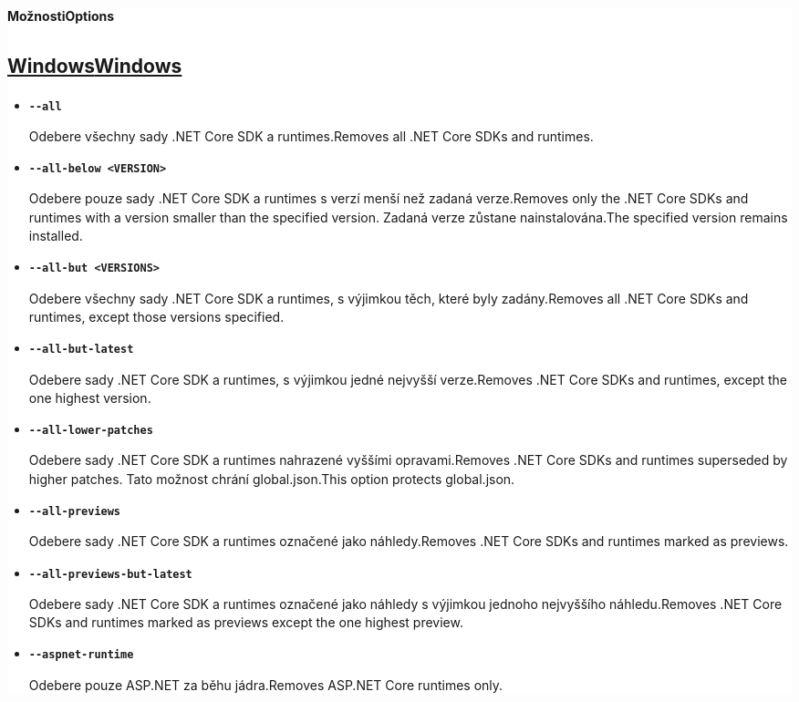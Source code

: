 #### <a name="options"></a><span data-ttu-id="b2168-165">Možnosti</span><span class="sxs-lookup"><span data-stu-id="b2168-165">Options</span></span>

## <a name="windows"></a>[<span data-ttu-id="b2168-166">Windows</span><span class="sxs-lookup"><span data-stu-id="b2168-166">Windows</span></span>](#tab/windows)

* **`--all`**

  <span data-ttu-id="b2168-167">Odebere všechny sady .NET Core SDK a runtimes.</span><span class="sxs-lookup"><span data-stu-id="b2168-167">Removes all .NET Core SDKs and runtimes.</span></span>

* **`--all-below <VERSION>`**

  <span data-ttu-id="b2168-168">Odebere pouze sady .NET Core SDK a runtimes s verzí menší než zadaná verze.</span><span class="sxs-lookup"><span data-stu-id="b2168-168">Removes only the .NET Core SDKs and runtimes with a version smaller than the specified version.</span></span> <span data-ttu-id="b2168-169">Zadaná verze zůstane nainstalována.</span><span class="sxs-lookup"><span data-stu-id="b2168-169">The specified version remains installed.</span></span>

* **`--all-but <VERSIONS>`**

  <span data-ttu-id="b2168-170">Odebere všechny sady .NET Core SDK a runtimes, s výjimkou těch, které byly zadány.</span><span class="sxs-lookup"><span data-stu-id="b2168-170">Removes all .NET Core SDKs and runtimes, except those versions specified.</span></span>

* **`--all-but-latest`**

  <span data-ttu-id="b2168-171">Odebere sady .NET Core SDK a runtimes, s výjimkou jedné nejvyšší verze.</span><span class="sxs-lookup"><span data-stu-id="b2168-171">Removes .NET Core SDKs and runtimes, except the one highest version.</span></span>

* **`--all-lower-patches`**

  <span data-ttu-id="b2168-172">Odebere sady .NET Core SDK a runtimes nahrazené vyššími opravami.</span><span class="sxs-lookup"><span data-stu-id="b2168-172">Removes .NET Core SDKs and runtimes superseded by higher patches.</span></span> <span data-ttu-id="b2168-173">Tato možnost chrání global.json.</span><span class="sxs-lookup"><span data-stu-id="b2168-173">This option protects global.json.</span></span>

* **`--all-previews`**

  <span data-ttu-id="b2168-174">Odebere sady .NET Core SDK a runtimes označené jako náhledy.</span><span class="sxs-lookup"><span data-stu-id="b2168-174">Removes .NET Core SDKs and runtimes marked as previews.</span></span>

* **`--all-previews-but-latest`**

  <span data-ttu-id="b2168-175">Odebere sady .NET Core SDK a runtimes označené jako náhledy s výjimkou jednoho nejvyššího náhledu.</span><span class="sxs-lookup"><span data-stu-id="b2168-175">Removes .NET Core SDKs and runtimes marked as previews except the one highest preview.</span></span>

* **`--aspnet-runtime`**

  <span data-ttu-id="b2168-176">Odebere pouze ASP.NET za běhu jádra.</span><span class="sxs-lookup"><span data-stu-id="b2168-176">Removes ASP.NET Core runtimes only.</span></span>
